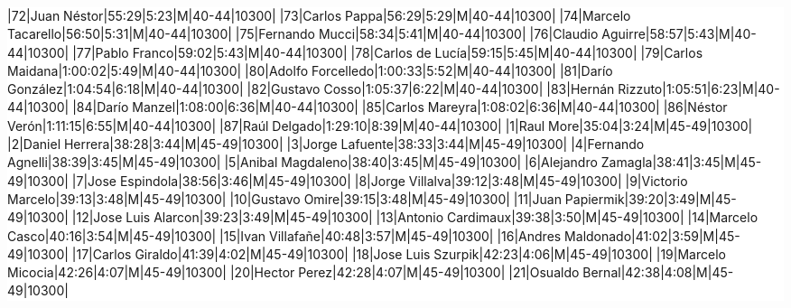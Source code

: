 |72|Juan Néstor|55:29|5:23|M|40-44|10300|
|73|Carlos Pappa|56:29|5:29|M|40-44|10300|
|74|Marcelo Tacarello|56:50|5:31|M|40-44|10300|
|75|Fernando Mucci|58:34|5:41|M|40-44|10300|
|76|Claudio Aguirre|58:57|5:43|M|40-44|10300|
|77|Pablo Franco|59:02|5:43|M|40-44|10300|
|78|Carlos de Lucía|59:15|5:45|M|40-44|10300|
|79|Carlos Maidana|1:00:02|5:49|M|40-44|10300|
|80|Adolfo Forcelledo|1:00:33|5:52|M|40-44|10300|
|81|Darío González|1:04:54|6:18|M|40-44|10300|
|82|Gustavo Cosso|1:05:37|6:22|M|40-44|10300|
|83|Hernán Rizzuto|1:05:51|6:23|M|40-44|10300|
|84|Darío Manzel|1:08:00|6:36|M|40-44|10300|
|85|Carlos Mareyra|1:08:02|6:36|M|40-44|10300|
|86|Néstor Verón|1:11:15|6:55|M|40-44|10300|
|87|Raúl Delgado|1:29:10|8:39|M|40-44|10300|
|1|Raul More|35:04|3:24|M|45-49|10300|
|2|Daniel Herrera|38:28|3:44|M|45-49|10300|
|3|Jorge Lafuente|38:33|3:44|M|45-49|10300|
|4|Fernando Agnelli|38:39|3:45|M|45-49|10300|
|5|Anibal Magdaleno|38:40|3:45|M|45-49|10300|
|6|Alejandro Zamagla|38:41|3:45|M|45-49|10300|
|7|Jose Espindola|38:56|3:46|M|45-49|10300|
|8|Jorge Villalva|39:12|3:48|M|45-49|10300|
|9|Victorio Marcelo|39:13|3:48|M|45-49|10300|
|10|Gustavo Omire|39:15|3:48|M|45-49|10300|
|11|Juan Papiermik|39:20|3:49|M|45-49|10300|
|12|Jose Luis Alarcon|39:23|3:49|M|45-49|10300|
|13|Antonio Cardimaux|39:38|3:50|M|45-49|10300|
|14|Marcelo Casco|40:16|3:54|M|45-49|10300|
|15|Ivan Villafañe|40:48|3:57|M|45-49|10300|
|16|Andres Maldonado|41:02|3:59|M|45-49|10300|
|17|Carlos Giraldo|41:39|4:02|M|45-49|10300|
|18|Jose Luis Szurpik|42:23|4:06|M|45-49|10300|
|19|Marcelo Micocia|42:26|4:07|M|45-49|10300|
|20|Hector Perez|42:28|4:07|M|45-49|10300|
|21|Osualdo Bernal|42:38|4:08|M|45-49|10300|